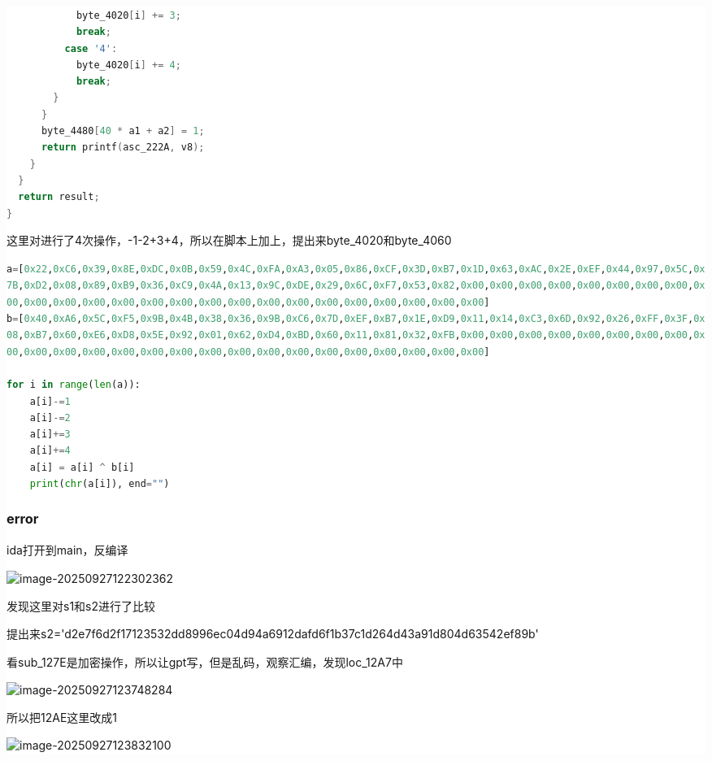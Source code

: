 ```c
            byte_4020[i] += 3;
            break;
          case '4':
            byte_4020[i] += 4;
            break;
        }
      }
      byte_4480[40 * a1 + a2] = 1;
      return printf(asc_222A, v8);
    }
  }
  return result;
}
```

这里对进行了4次操作，-1-2+3+4，所以在脚本上加上，提出来byte_4020和byte_4060

```python
a=[0x22,0xC6,0x39,0x8E,0xDC,0x0B,0x59,0x4C,0xFA,0xA3,0x05,0x86,0xCF,0x3D,0xB7,0x1D,0x63,0xAC,0x2E,0xEF,0x44,0x97,0x5C,0x7B,0xD2,0x08,0x89,0xB9,0x36,0xC9,0x4A,0x13,0x9C,0xDE,0x29,0x6C,0xF7,0x53,0x82,0x00,0x00,0x00,0x00,0x00,0x00,0x00,0x00,0x00,0x00,0x00,0x00,0x00,0x00,0x00,0x00,0x00,0x00,0x00,0x00,0x00,0x00,0x00,0x00,0x00]
b=[0x40,0xA6,0x5C,0xF5,0x9B,0x4B,0x38,0x36,0x9B,0xC6,0x7D,0xEF,0xB7,0x1E,0xD9,0x11,0x14,0xC3,0x6D,0x92,0x26,0xFF,0x3F,0x08,0xB7,0x60,0xE6,0xD8,0x5E,0x92,0x01,0x62,0xD4,0xBD,0x60,0x11,0x81,0x32,0xFB,0x00,0x00,0x00,0x00,0x00,0x00,0x00,0x00,0x00,0x00,0x00,0x00,0x00,0x00,0x00,0x00,0x00,0x00,0x00,0x00,0x00,0x00,0x00,0x00,0x00]

for i in range(len(a)):
    a[i]-=1
    a[i]-=2
    a[i]+=3
    a[i]+=4
    a[i] = a[i] ^ b[i]
    print(chr(a[i]), end="")
```



### error

ida打开到main，反编译

![image-20250927122302362](https://cdn.jsdelivr.net/gh/CTF-USTB/Panic404-wp-images/images/20251005191839850.png)

发现这里对s1和s2进行了比较

提出来s2='d2e7f6d2f17123532dd8996ec04d94a6912dafd6f1b37c1d264d43a91d804d63542ef89b'

看sub_127E是加密操作，所以让gpt写，但是乱码，观察汇编，发现loc_12A7中

![image-20250927123748284](https://cdn.jsdelivr.net/gh/CTF-USTB/Panic404-wp-images/images/20251005191839851.png)

所以把12AE这里改成1

![image-20250927123832100](https://cdn.jsdelivr.net/gh/CTF-USTB/Panic404-wp-images/images/20251005191839853.png)
